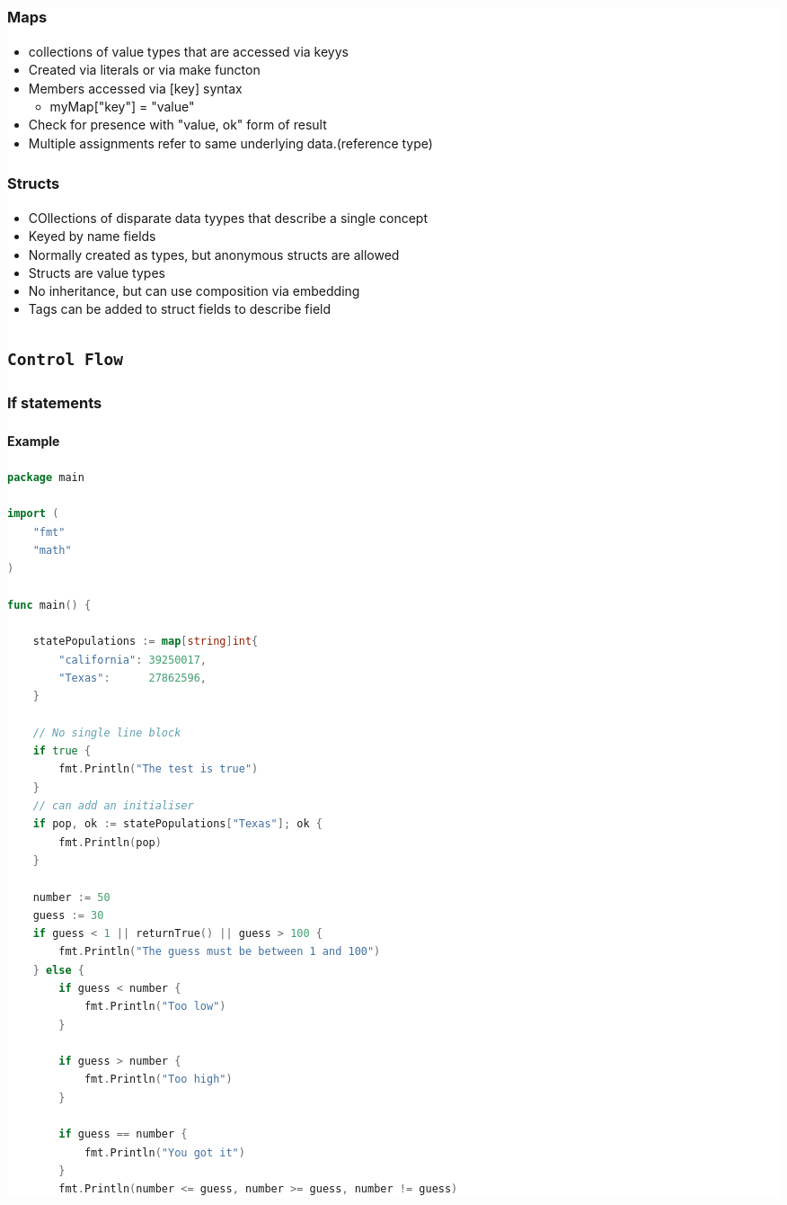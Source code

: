 ### Maps
- collections of value types that are accessed via keyys
- Created via literals or via make functon
- Members accessed via [key] syntax
    - myMap["key"] = "value"
- Check for presence with "value, ok" form of result
- Multiple assignments refer to same underlying data.(reference type)

### Structs
- COllections of disparate data tyypes that describe a single concept
- Keyed by name fields
- Normally created as types, but anonymous structs are allowed
- Structs are value types
- No inheritance, but can use composition via embedding
- Tags can be added to struct fields to describe field

## `Control Flow`

### If statements

#### Example
```go
package main

import (
	"fmt"
	"math"
)

func main() {

	statePopulations := map[string]int{
		"california": 39250017,
		"Texas":      27862596,
	}

	// No single line block
	if true {
		fmt.Println("The test is true")
	}
	// can add an initialiser
	if pop, ok := statePopulations["Texas"]; ok {
		fmt.Println(pop)
	}

	number := 50
	guess := 30
	if guess < 1 || returnTrue() || guess > 100 {
		fmt.Println("The guess must be between 1 and 100")
	} else {
		if guess < number {
			fmt.Println("Too low")
		}

		if guess > number {
			fmt.Println("Too high")
		}

		if guess == number {
			fmt.Println("You got it")
		}
		fmt.Println(number <= guess, number >= guess, number != guess)
```